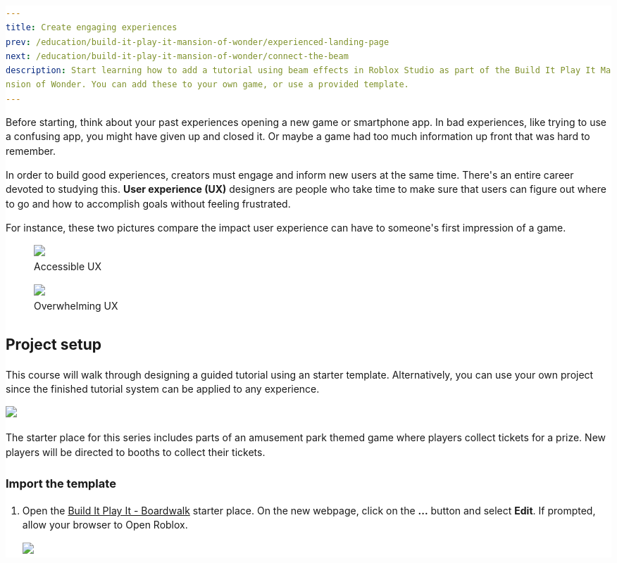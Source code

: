 ```yaml
---
title: Create engaging experiences
prev: /education/build-it-play-it-mansion-of-wonder/experienced-landing-page
next: /education/build-it-play-it-mansion-of-wonder/connect-the-beam
description: Start learning how to add a tutorial using beam effects in Roblox Studio as part of the Build It Play It Mansion of Wonder. You can add these to your own game, or use a provided template.
---
```


Before starting, think about your past experiences opening a new game or smartphone app. In bad experiences, like trying to use a confusing app, you might have given up and closed it. Or maybe a game had too much information up front that was hard to remember.

In order to build good experiences, creators must engage and inform new users at the same time. There's an entire career devoted to studying this. **User experience (UX)** designers are people who take time to make sure that users can figure out where to go and how to accomplish goals without feeling frustrated.

For instance, these two pictures compare the impact user experience can have to someone's first impression of a game.

<GridContainer numColumns="2">
  <figure>
    <img src="../../assets/education/build-it-play-it-mansion-of-wonder/creating-engaging-experiences/ux-example-good.jpeg" />
    <figcaption>Accessible UX</figcaption>
  </figure>
  <figure>
    <img src="../../assets/education/build-it-play-it-mansion-of-wonder/creating-engaging-experiences/ux-example-bad.jpeg" />
    <figcaption>Overwhelming UX</figcaption>
  </figure>
</GridContainer>

## Project setup

This course will walk through designing a guided tutorial using an starter template. Alternatively, you can use your own project since the finished tutorial system can be applied to any experience.

<img src="../../assets/education/build-it-play-it-mansion-of-wonder/creating-engaging-experiences/template-overview.jpeg" width="100%" />

The starter place for this series includes parts of an amusement park themed game where players collect tickets for a prize. New players will be directed to booths to collect their tickets.

### Import the template

1. Open the [Build It Play It - Boardwalk](https://www.roblox.com/games/6763393969) starter place. On the new webpage, click on the **...** button and select **Edit**. If prompted, allow your browser to Open Roblox.

   <img src="../../assets/education/build-it-play-it-mansion-of-wonder/creating-engaging-experiences/edit-place.png" />
